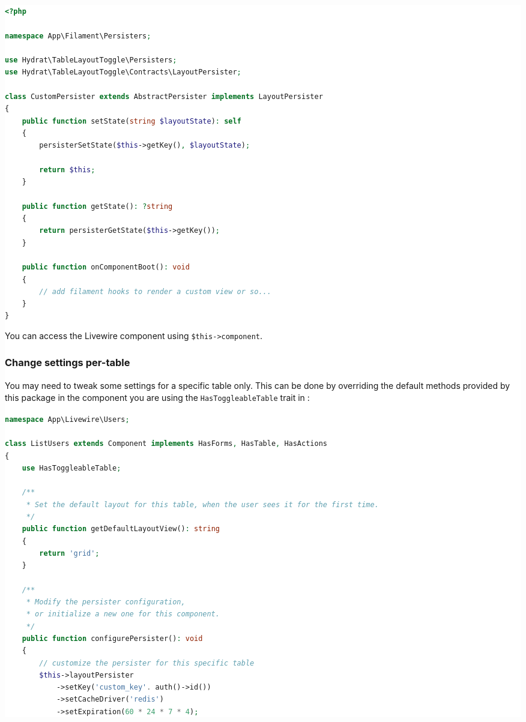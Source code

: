 ```php
<?php

namespace App\Filament\Persisters;

use Hydrat\TableLayoutToggle\Persisters;
use Hydrat\TableLayoutToggle\Contracts\LayoutPersister;

class CustomPersister extends AbstractPersister implements LayoutPersister
{
    public function setState(string $layoutState): self
    {
        persisterSetState($this->getKey(), $layoutState);

        return $this;
    }

    public function getState(): ?string
    {
        return persisterGetState($this->getKey());
    }

    public function onComponentBoot(): void
    {
        // add filament hooks to render a custom view or so...
    }
}
```

You can access the Livewire component using `$this->component`.


<a name="configuration_per_table_settings"></a>

### Change settings per-table

You may need to tweak some settings for a specific table only. This can be done by overriding the default methods provided by this package in the component you are using the `HasToggleableTable` trait in :

```php
namespace App\Livewire\Users;

class ListUsers extends Component implements HasForms, HasTable, HasActions
{
    use HasToggleableTable;

    /**
     * Set the default layout for this table, when the user sees it for the first time.
     */
    public function getDefaultLayoutView(): string
    {
        return 'grid';
    }

    /**
     * Modify the persister configuration,
     * or initialize a new one for this component.
     */
    public function configurePersister(): void
    {
        // customize the persister for this specific table
        $this->layoutPersister
            ->setKey('custom_key'. auth()->id())
            ->setCacheDriver('redis')
            ->setExpiration(60 * 24 * 7 * 4);
```